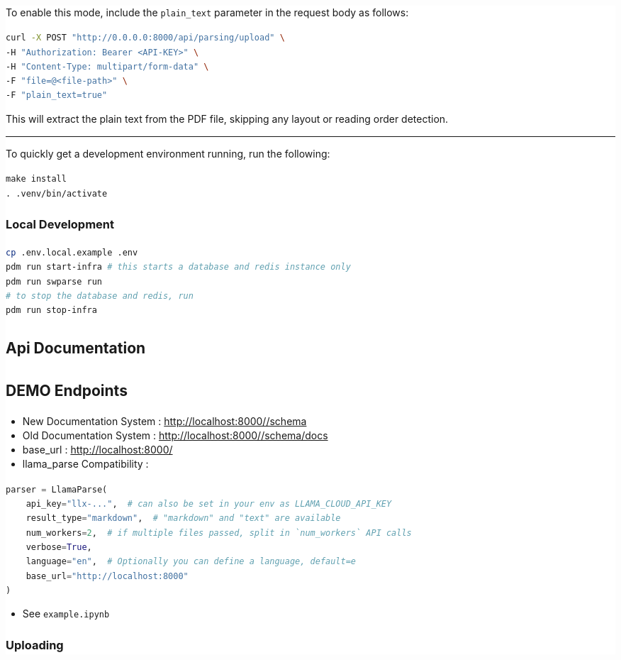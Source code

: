 To enable this mode, include the `plain_text` parameter in the request body as follows:

```bash
curl -X POST "http://0.0.0.0:8000/api/parsing/upload" \
-H "Authorization: Bearer <API-KEY>" \
-H "Content-Type: multipart/form-data" \
-F "file=@<file-path>" \
-F "plain_text=true"
```

This will extract the plain text from the PDF file, skipping any layout or reading order detection.

<hr>

To quickly get a development environment running, run the following:

```shell
make install
. .venv/bin/activate
```

### Local Development

```bash
cp .env.local.example .env
pdm run start-infra # this starts a database and redis instance only
pdm run swparse run
# to stop the database and redis, run
pdm run stop-infra
```

## Api Documentation

## **DEMO Endpoints**

- New Documentation System : [http://localhost:8000//schema](http://localhost:8000//schema)
- Old Documentation System : [http://localhost:8000//schema/docs](http://localhost:8000//schema/docs)
- base_url : [http://localhost:8000/](http://localhost:8000/)
- llama_parse Compatibility :

```python
parser = LlamaParse(
    api_key="llx-...",  # can also be set in your env as LLAMA_CLOUD_API_KEY
    result_type="markdown",  # "markdown" and "text" are available
    num_workers=2,  # if multiple files passed, split in `num_workers` API calls
    verbose=True,
    language="en",  # Optionally you can define a language, default=e
    base_url="http://localhost:8000"
)
```

- See `example.ipynb`

### Uploading
